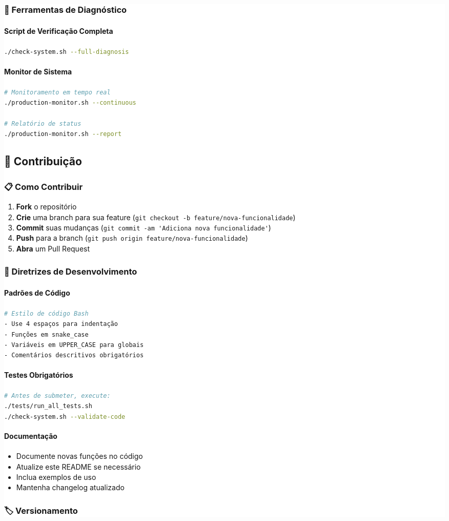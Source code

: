 ### 🔧 Ferramentas de Diagnóstico

#### Script de Verificação Completa
```bash
./check-system.sh --full-diagnosis
```

#### Monitor de Sistema
```bash
# Monitoramento em tempo real
./production-monitor.sh --continuous

# Relatório de status
./production-monitor.sh --report
```

## 🤝 Contribuição

### 📋 Como Contribuir

1. **Fork** o repositório
2. **Crie** uma branch para sua feature (`git checkout -b feature/nova-funcionalidade`)
3. **Commit** suas mudanças (`git commit -am 'Adiciona nova funcionalidade'`)
4. **Push** para a branch (`git push origin feature/nova-funcionalidade`)
5. **Abra** um Pull Request

### 🧪 Diretrizes de Desenvolvimento

#### Padrões de Código
```bash
# Estilo de código Bash
- Use 4 espaços para indentação
- Funções em snake_case
- Variáveis em UPPER_CASE para globais
- Comentários descritivos obrigatórios
```

#### Testes Obrigatórios
```bash
# Antes de submeter, execute:
./tests/run_all_tests.sh
./check-system.sh --validate-code
```

#### Documentação
- Documente novas funções no código
- Atualize este README se necessário
- Inclua exemplos de uso
- Mantenha changelog atualizado

### 🏷️ Versionamento
